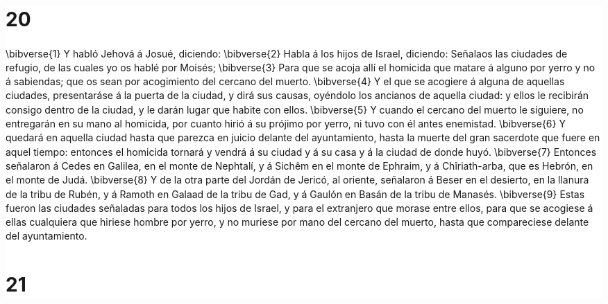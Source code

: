 # 20 
\bibverse{1} Y habló Jehová á Josué, diciendo: \bibverse{2} Habla á los hijos de Israel, diciendo: Señalaos las ciudades de refugio, de las cuales yo os hablé por Moisés; \bibverse{3} Para que se acoja allí el homicida que matare á alguno por yerro y no á sabiendas; que os sean por acogimiento del cercano del muerto. \bibverse{4} Y el que se acogiere á alguna de aquellas ciudades, presentaráse á la puerta de la ciudad, y dirá sus causas, oyéndolo los ancianos de aquella ciudad: y ellos le recibirán consigo dentro de la ciudad, y le darán lugar que habite con ellos. \bibverse{5} Y cuando el cercano del muerto le siguiere, no entregarán en su mano al homicida, por cuanto hirió á su prójimo por yerro, ni tuvo con él antes enemistad. \bibverse{6} Y quedará en aquella ciudad hasta que parezca en juicio delante del ayuntamiento, hasta la muerte del gran sacerdote que fuere en aquel tiempo: entonces el homicida tornará y vendrá á su ciudad y á su casa y á la ciudad de donde huyó. \bibverse{7} Entonces señalaron á Cedes en Galilea, en el monte de Nephtalí, y á Sichêm en el monte de Ephraim, y á Chîriath-arba, que es Hebrón, en el monte de Judá. \bibverse{8} Y de la otra parte del Jordán de Jericó, al oriente, señalaron á Beser en el desierto, en la llanura de la tribu de Rubén, y á Ramoth en Galaad de la tribu de Gad, y á Gaulón en Basán de la tribu de Manasés. \bibverse{9} Estas fueron las ciudades señaladas para todos los hijos de Israel, y para el extranjero que morase entre ellos, para que se acogiese á ellas cualquiera que hiriese hombre por yerro, y no muriese por mano del cercano del muerto, hasta que compareciese delante del ayuntamiento. 

# 21 